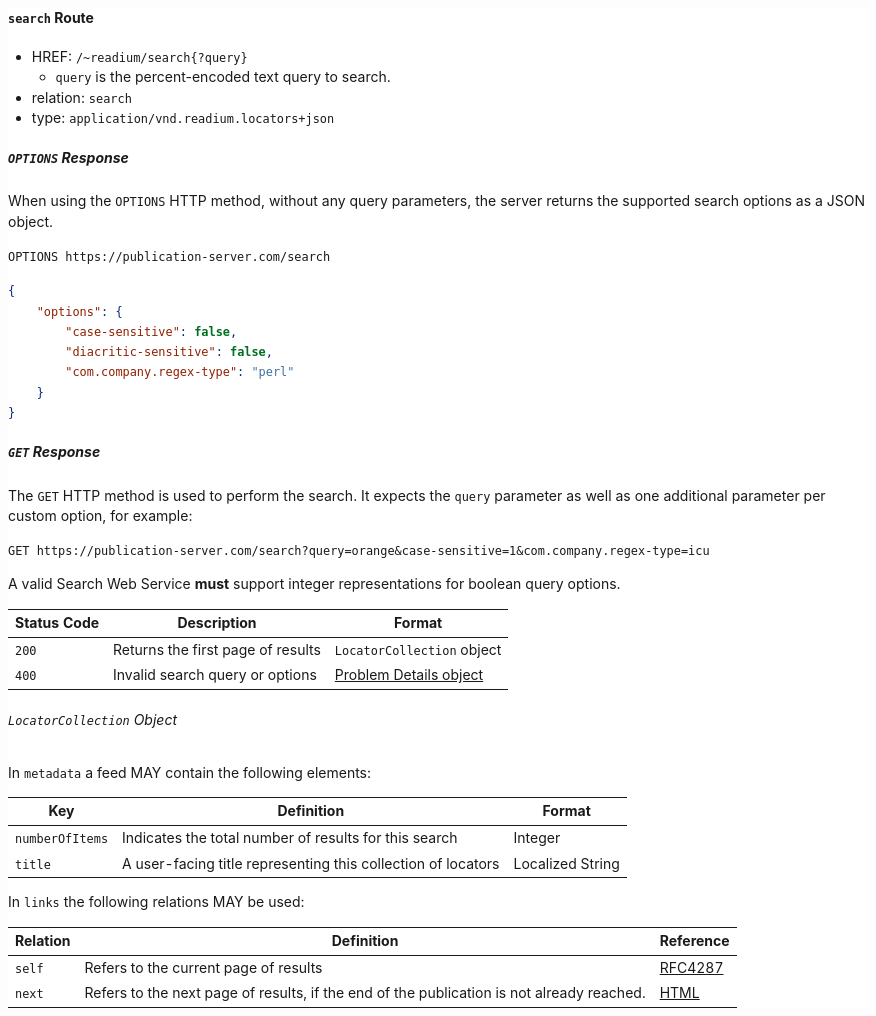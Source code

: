 #### `search` Route

* HREF: `/~readium/search{?query}`
  * `query` is the percent-encoded text query to search.
* relation: `search`
* type: `application/vnd.readium.locators+json`

##### `OPTIONS` Response

When using the `OPTIONS` HTTP method, without any query parameters, the server returns the supported search options as a JSON object.

```
OPTIONS https://publication-server.com/search
```

```json
{
    "options": {
        "case-sensitive": false,
        "diacritic-sensitive": false,
        "com.company.regex-type": "perl"
    }
}
```

##### `GET` Response

The `GET` HTTP method is used to perform the search. It expects the `query` parameter as well as one additional parameter per custom option, for example:

```
GET https://publication-server.com/search?query=orange&case-sensitive=1&com.company.regex-type=icu
```

A valid Search Web Service **must** support integer representations for boolean query options.

| Status Code | Description                       | Format                                                                    |
|-------------|-----------------------------------|---------------------------------------------------------------------------|
| `200`       | Returns the first page of results | `LocatorCollection` object                                                |
| `400`       | Invalid search query or options   | [Problem Details object](https://tools.ietf.org/html/rfc7807#section-3.1) |

###### `LocatorCollection` Object

In `metadata` a feed MAY contain the following elements:

| Key             | Definition                                                   | Format           |
|-----------------|--------------------------------------------------------------|------------------|
| `numberOfItems` | Indicates the total number of results for this search        | Integer          |
| `title`         | A user-facing title representing this collection of locators | Localized String |

In `links` the following relations MAY be used:

| Relation | Definition                                                                                | Reference                                                    |
|----------|-------------------------------------------------------------------------------------------|--------------------------------------------------------------|
| `self`   | Refers to the current page of results                                                     | [RFC4287](https://www.iana.org/go/rfc4287)                   |
| `next`   | Refers to the next page of results, if the end of the publication is not already reached. | [HTML](http://www.w3.org/TR/html5/links.html#link-type-next) |
